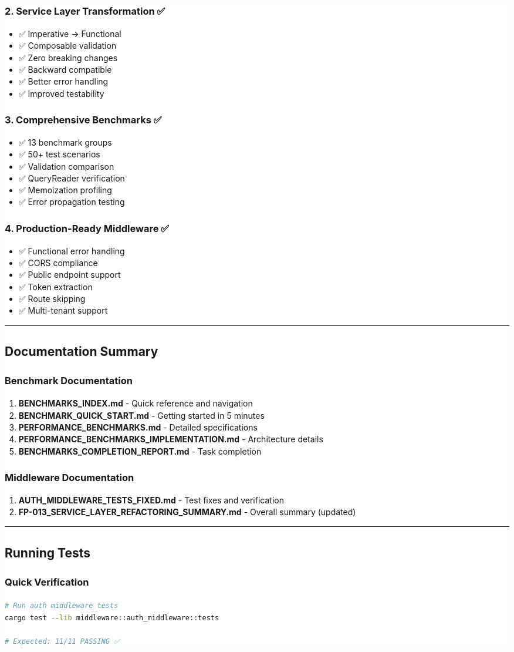 ### 2. Service Layer Transformation ✅
- ✅ Imperative → Functional
- ✅ Composable validation
- ✅ Zero breaking changes
- ✅ Backward compatible
- ✅ Better error handling
- ✅ Improved testability

### 3. Comprehensive Benchmarks ✅
- ✅ 13 benchmark groups
- ✅ 50+ test scenarios
- ✅ Validation comparison
- ✅ QueryReader verification
- ✅ Memoization profiling
- ✅ Error propagation testing

### 4. Production-Ready Middleware ✅
- ✅ Functional error handling
- ✅ CORS compliance
- ✅ Public endpoint support
- ✅ Token extraction
- ✅ Route skipping
- ✅ Multi-tenant support

---

## Documentation Summary

### Benchmark Documentation
1. **BENCHMARKS_INDEX.md** - Quick reference and navigation
2. **BENCHMARK_QUICK_START.md** - Getting started in 5 minutes
3. **PERFORMANCE_BENCHMARKS.md** - Detailed specifications
4. **PERFORMANCE_BENCHMARKS_IMPLEMENTATION.md** - Architecture details
5. **BENCHMARKS_COMPLETION_REPORT.md** - Task completion

### Middleware Documentation
1. **AUTH_MIDDLEWARE_TESTS_FIXED.md** - Test fixes and verification
2. **FP-013_SERVICE_LAYER_REFACTORING_SUMMARY.md** - Overall summary (updated)

---

## Running Tests

### Quick Verification

```bash
# Run auth middleware tests
cargo test --lib middleware::auth_middleware::tests

# Expected: 11/11 PASSING ✅
```
